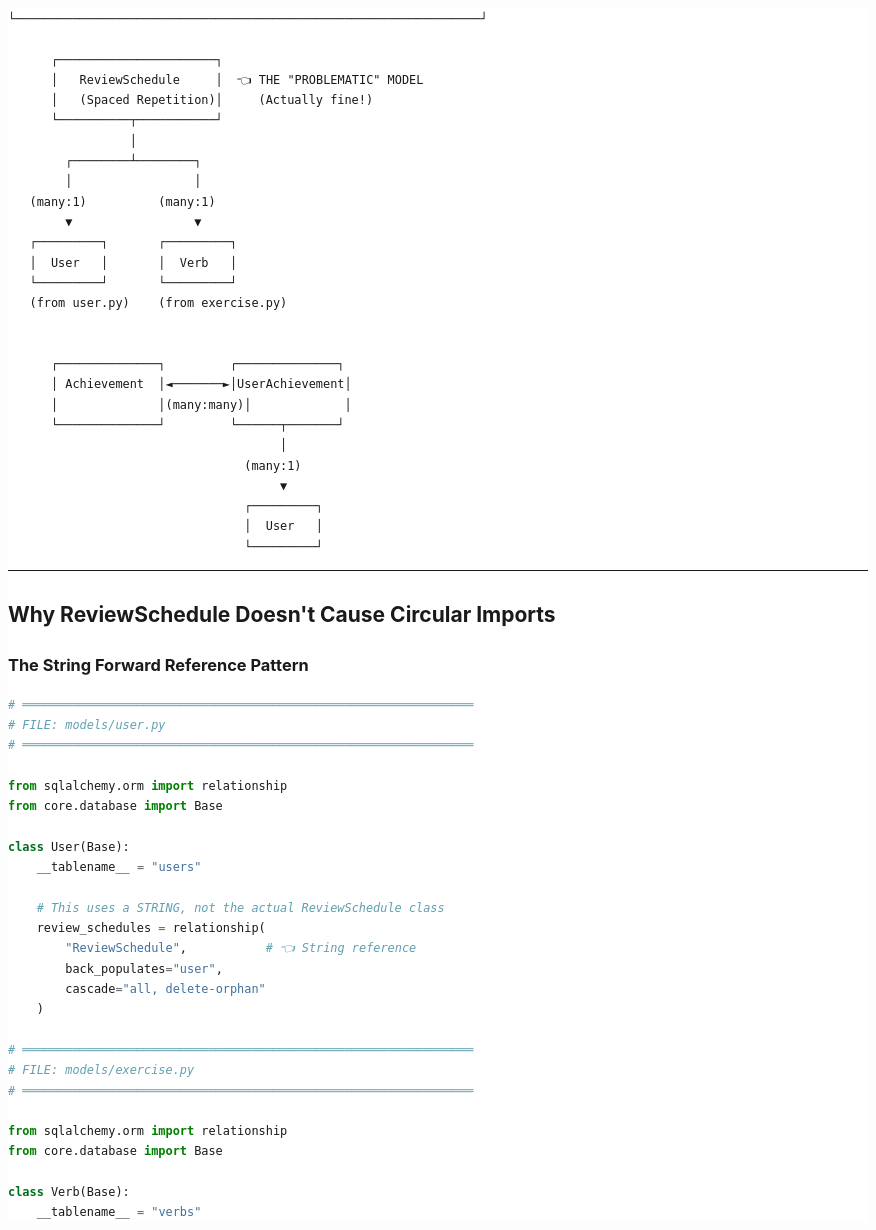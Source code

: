 ```
└─────────────────────────────────────────────────────────────────┘

      ┌──────────────────────┐
      │   ReviewSchedule     │  👈 THE "PROBLEMATIC" MODEL
      │   (Spaced Repetition)│     (Actually fine!)
      └──────────┬───────────┘
                 │
        ┌────────┴────────┐
        │                 │
   (many:1)          (many:1)
        ▼                 ▼
   ┌─────────┐       ┌─────────┐
   │  User   │       │  Verb   │
   └─────────┘       └─────────┘
   (from user.py)    (from exercise.py)


      ┌──────────────┐         ┌──────────────┐
      │ Achievement  │◄───────►│UserAchievement│
      │              │(many:many)│             │
      └──────────────┘         └──────┬───────┘
                                      │
                                 (many:1)
                                      ▼
                                 ┌─────────┐
                                 │  User   │
                                 └─────────┘
```

---

## Why ReviewSchedule Doesn't Cause Circular Imports

### The String Forward Reference Pattern

```python
# ═══════════════════════════════════════════════════════════════
# FILE: models/user.py
# ═══════════════════════════════════════════════════════════════

from sqlalchemy.orm import relationship
from core.database import Base

class User(Base):
    __tablename__ = "users"

    # This uses a STRING, not the actual ReviewSchedule class
    review_schedules = relationship(
        "ReviewSchedule",           # 👈 String reference
        back_populates="user",
        cascade="all, delete-orphan"
    )

# ═══════════════════════════════════════════════════════════════
# FILE: models/exercise.py
# ═══════════════════════════════════════════════════════════════

from sqlalchemy.orm import relationship
from core.database import Base

class Verb(Base):
    __tablename__ = "verbs"

```